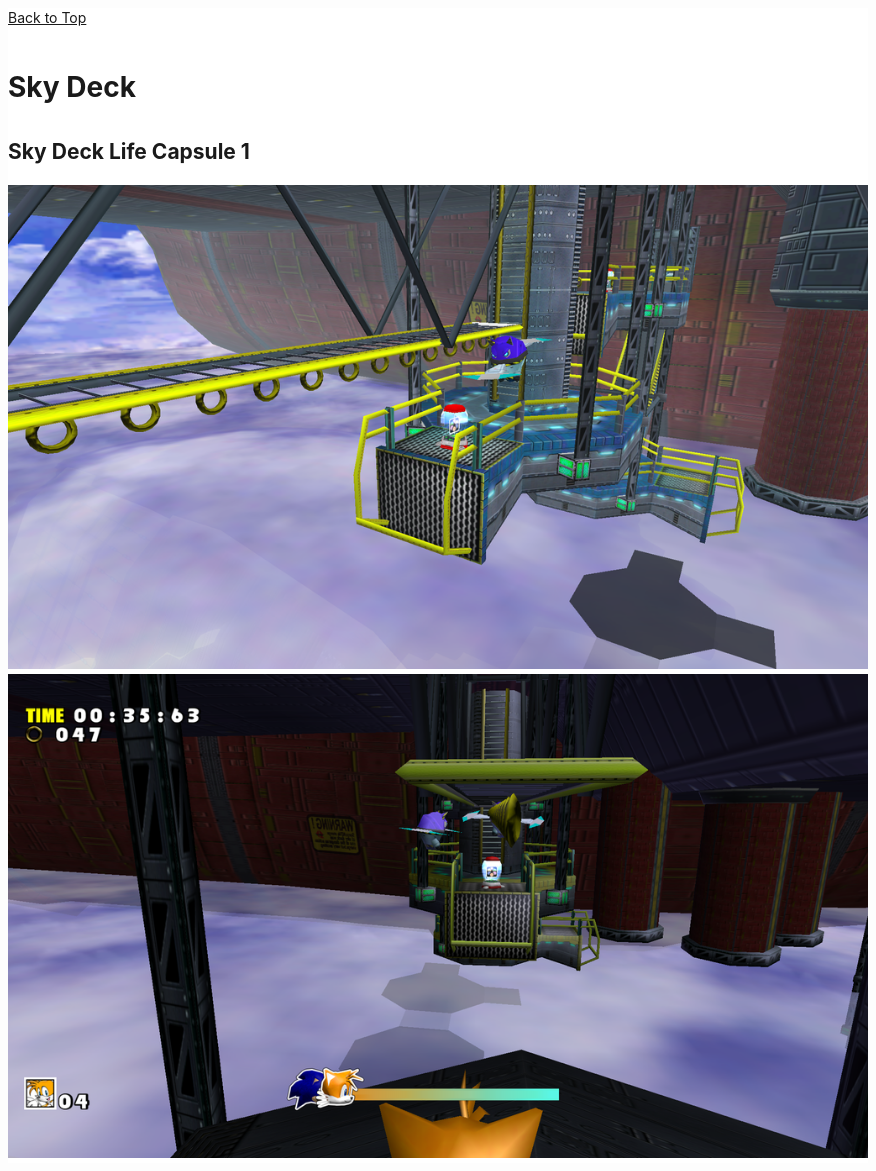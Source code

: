 [Back to Top](#)

# Sky Deck

## Sky Deck Life Capsule 1

<img src="./Sky Deck/Life Capsule 1.png" alt="drawing" width="960"/>
<img src="./Sky Deck/(Alt) Life Capsule 1.png" alt="drawing" width="960"/>
